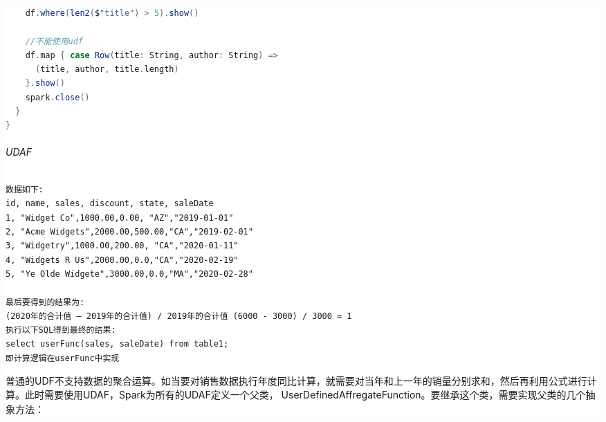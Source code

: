 ```scala
    df.where(len2($"title") > 5).show()

    //不能使用udf
    df.map { case Row(title: String, author: String) =>
      (title, author, title.length)
    }.show()
    spark.close()
  }
}
```

###### UDAF

```
数据如下:
id, name, sales, discount, state, saleDate
1, "Widget Co",1000.00,0.00, "AZ","2019-01-01"
2, "Acme Widgets",2000.00,500.00,"CA","2019-02-01"
3, "Widgetry",1000.00,200.00, "CA","2020-01-11"
4, "Widgets R Us",2000.00,0.0,"CA","2020-02-19"
5, "Ye Olde Widgete",3000.00,0.0,"MA","2020-02-28"

最后要得到的结果为:
(2020年的合计值 – 2019年的合计值) / 2019年的合计值 (6000 - 3000) / 3000 = 1
执行以下SQL得到最终的结果:
select userFunc(sales, saleDate) from table1;
即计算逻辑在userFunc中实现
```

普通的UDF不支持数据的聚合运算。如当要对销售数据执行年度同比计算，就需要对当年和上一年的销量分别求和，然后再利用公式进行计算。此时需要使用UDAF，Spark为所有的UDAF定义一个父类， UserDefinedAffregateFunction。要继承这个类，需要实现父类的几个抽象方法：
